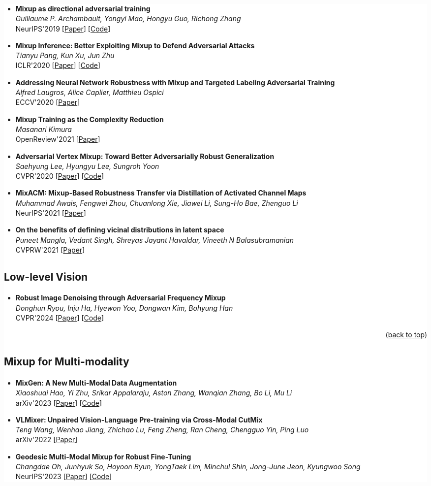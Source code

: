 * **Mixup as directional adversarial training**<br>
*Guillaume P. Archambault, Yongyi Mao, Hongyu Guo, Richong Zhang*<br>
NeurIPS'2019 [[Paper](https://arxiv.org/abs/1906.06875)]
[[Code](https://github.com/mixupAsDirectionalAdversarial/mixup_as_dat)]

* **Mixup Inference: Better Exploiting Mixup to Defend Adversarial Attacks**<br>
*Tianyu Pang, Kun Xu, Jun Zhu*<br>
ICLR'2020 [[Paper](https://arxiv.org/abs/1909.11515)]
[[Code](https://github.com/P2333/Mixup-Inference)]

* **Addressing Neural Network Robustness with Mixup and Targeted Labeling Adversarial Training**<br>
*Alfred Laugros, Alice Caplier, Matthieu Ospici*<br>
ECCV'2020 [[Paper](https://arxiv.org/abs/2008.08384)]

* **Mixup Training as the Complexity Reduction**<br>
*Masanari Kimura*<br>
OpenReview'2021 [[Paper](https://openreview.net/forum?id=xvWZQtxI7qq)]

* **Adversarial Vertex Mixup: Toward Better Adversarially Robust Generalization**<br>
*Saehyung Lee, Hyungyu Lee, Sungroh Yoon*<br>
CVPR'2020 [[Paper](https://arxiv.org/abs/2003.02484)]
[[Code](https://github.com/Saehyung-Lee/cifar10_challenge)]

* **MixACM: Mixup-Based Robustness Transfer via Distillation of Activated Channel Maps**<br>
*Muhammad Awais, Fengwei Zhou, Chuanlong Xie, Jiawei Li, Sung-Ho Bae, Zhenguo Li*<br>
NeurIPS'2021 [[Paper](https://arxiv.org/abs/2111.05073)]

* **On the benefits of defining vicinal distributions in latent space**<br>
*Puneet Mangla, Vedant Singh, Shreyas Jayant Havaldar, Vineeth N Balasubramanian*<br>
CVPRW'2021 [[Paper](https://arxiv.org/abs/2003.06566)]

## Low-level Vision

* **Robust Image Denoising through Adversarial Frequency Mixup**<br>
*Donghun Ryou, Inju Ha, Hyewon Yoo, Dongwan Kim, Bohyung Han*<br>
CVPR'2024 [[Paper](https://openaccess.thecvf.com/content/CVPR2024/papers/Ryou_Robust_Image_Denoising_through_Adversarial_Frequency_Mixup_CVPR_2024_paper.pdf)]
[[Code](https://github.com/dhryougit/AFM)]

<p align="right">(<a href="#top">back to top</a>)</p>

## Mixup for Multi-modality

* **MixGen: A New Multi-Modal Data Augmentation**<br>
*Xiaoshuai Hao, Yi Zhu, Srikar Appalaraju, Aston Zhang, Wanqian Zhang, Bo Li, Mu Li*<br>
arXiv'2023 [[Paper](https://arxiv.org/abs/2206.08358)]
[[Code](https://github.com/amazon-research/mix-generation)]

* **VLMixer: Unpaired Vision-Language Pre-training via Cross-Modal CutMix**<br>
*Teng Wang, Wenhao Jiang, Zhichao Lu, Feng Zheng, Ran Cheng, Chengguo Yin, Ping Luo*<br>
arXiv'2022 [[Paper](https://arxiv.org/abs/2206.08919)]

* **Geodesic Multi-Modal Mixup for Robust Fine-Tuning**<br>
*Changdae Oh, Junhyuk So, Hoyoon Byun, YongTaek Lim, Minchul Shin, Jong-June Jeon, Kyungwoo Song*<br>
NeurIPS'2023 [[Paper](https://arxiv.org/abs/2203.03897)]
[[Code](https://github.com/changdaeoh/multimodal-mixup)]
